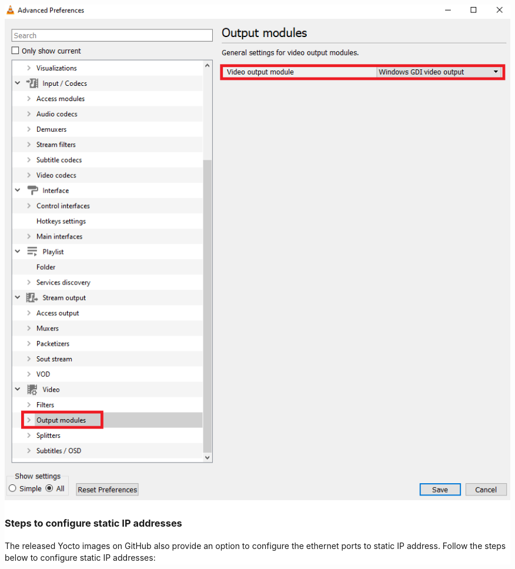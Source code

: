 ![](./images/mpfs-video-kit-h264-demo/vlc-1-5.png)

<a name="steps-to-configure-static-ip-address"></a>

### Steps to configure static IP addresses

The released Yocto images on GitHub also provide an option to configure the ethernet ports to static IP address.
Follow the steps below to configure static IP addresses:
